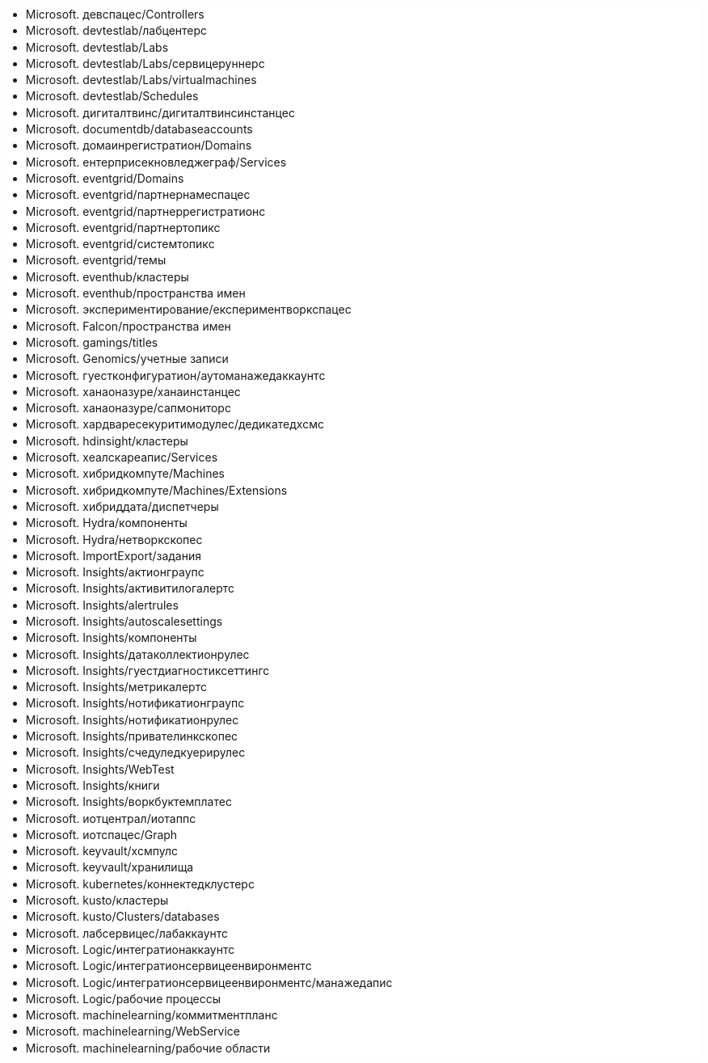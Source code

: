 - Microsoft. девспацес/Controllers
- Microsoft. devtestlab/лабцентерс
- Microsoft. devtestlab/Labs
- Microsoft. devtestlab/Labs/сервицеруннерс
- Microsoft. devtestlab/Labs/virtualmachines
- Microsoft. devtestlab/Schedules
- Microsoft. дигиталтвинс/дигиталтвинсинстанцес
- Microsoft. documentdb/databaseaccounts
- Microsoft. домаинрегистратион/Domains
- Microsoft. ентерприсекновледжеграф/Services
- Microsoft. eventgrid/Domains
- Microsoft. eventgrid/партнернамеспацес
- Microsoft. eventgrid/партнеррегистратионс
- Microsoft. eventgrid/партнертопикс
- Microsoft. eventgrid/системтопикс
- Microsoft. eventgrid/темы
- Microsoft. eventhub/кластеры
- Microsoft. eventhub/пространства имен
- Microsoft. экспериментирование/експериментворкспацес
- Microsoft. Falcon/пространства имен
- Microsoft. gamings/titles
- Microsoft. Genomics/учетные записи
- Microsoft. гуестконфигуратион/аутоманажедаккаунтс
- Microsoft. ханаоназуре/ханаинстанцес
- Microsoft. ханаоназуре/сапмониторс
- Microsoft. хардваресекуритимодулес/дедикатедхсмс
- Microsoft. hdinsight/кластеры
- Microsoft. хеалскареапис/Services
- Microsoft. хибридкомпуте/Machines
- Microsoft. хибридкомпуте/Machines/Extensions
- Microsoft. хибриддата/диспетчеры
- Microsoft. Hydra/компоненты
- Microsoft. Hydra/нетворкскопес
- Microsoft. ImportExport/задания
- Microsoft. Insights/актионграупс
- Microsoft. Insights/активитилогалертс
- Microsoft. Insights/alertrules
- Microsoft. Insights/autoscalesettings
- Microsoft. Insights/компоненты
- Microsoft. Insights/датаколлектионрулес
- Microsoft. Insights/гуестдиагностиксеттингс
- Microsoft. Insights/метрикалертс
- Microsoft. Insights/нотификатионграупс
- Microsoft. Insights/нотификатионрулес
- Microsoft. Insights/привателинкскопес
- Microsoft. Insights/счедуледкуерирулес
- Microsoft. Insights/WebTest
- Microsoft. Insights/книги
- Microsoft. Insights/воркбуктемплатес
- Microsoft. иотцентрал/иотаппс
- Microsoft. иотспацес/Graph
- Microsoft. keyvault/хсмпулс
- Microsoft. keyvault/хранилища
- Microsoft. kubernetes/коннектедклустерс
- Microsoft. kusto/кластеры
- Microsoft. kusto/Clusters/databases
- Microsoft. лабсервицес/лабаккаунтс
- Microsoft. Logic/интегратионаккаунтс
- Microsoft. Logic/интегратионсервицеенвиронментс
- Microsoft. Logic/интегратионсервицеенвиронментс/манажедапис
- Microsoft. Logic/рабочие процессы
- Microsoft. machinelearning/коммитментпланс
- Microsoft. machinelearning/WebService
- Microsoft. machinelearning/рабочие области